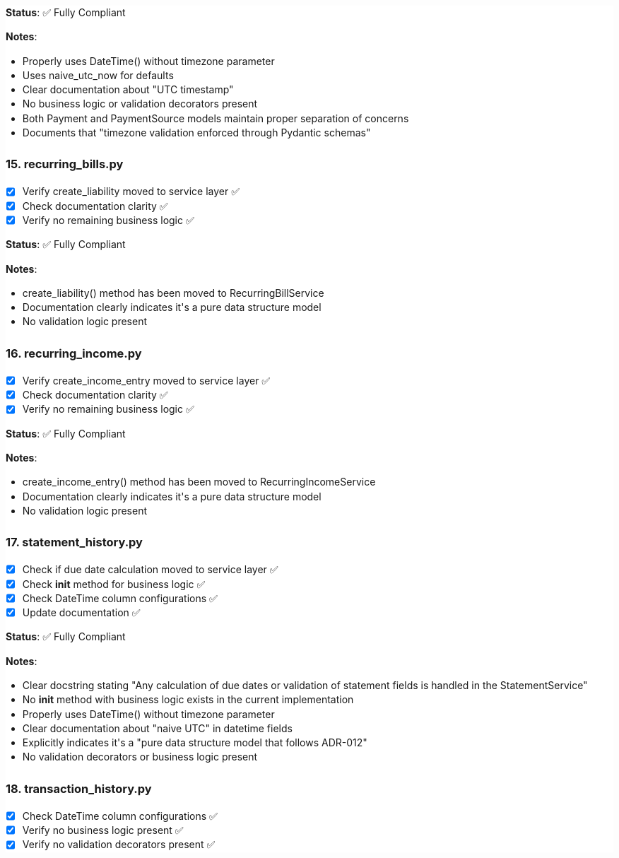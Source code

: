 **Status**: ✅ Fully Compliant

**Notes**:
- Properly uses DateTime() without timezone parameter
- Uses naive_utc_now for defaults
- Clear documentation about "UTC timestamp"
- No business logic or validation decorators present
- Both Payment and PaymentSource models maintain proper separation of concerns
- Documents that "timezone validation enforced through Pydantic schemas"

### 15. recurring_bills.py
- [x] Verify create_liability moved to service layer ✅
- [x] Check documentation clarity ✅
- [x] Verify no remaining business logic ✅

**Status**: ✅ Fully Compliant

**Notes**:
- create_liability() method has been moved to RecurringBillService
- Documentation clearly indicates it's a pure data structure model
- No validation logic present

### 16. recurring_income.py
- [x] Verify create_income_entry moved to service layer ✅
- [x] Check documentation clarity ✅
- [x] Verify no remaining business logic ✅

**Status**: ✅ Fully Compliant

**Notes**:
- create_income_entry() method has been moved to RecurringIncomeService
- Documentation clearly indicates it's a pure data structure model
- No validation logic present

### 17. statement_history.py
- [x] Check if due date calculation moved to service layer ✅
- [x] Check __init__ method for business logic ✅
- [x] Check DateTime column configurations ✅
- [x] Update documentation ✅

**Status**: ✅ Fully Compliant

**Notes**:
- Clear docstring stating "Any calculation of due dates or validation of statement fields is handled in the StatementService"
- No __init__ method with business logic exists in the current implementation
- Properly uses DateTime() without timezone parameter
- Clear documentation about "naive UTC" in datetime fields
- Explicitly indicates it's a "pure data structure model that follows ADR-012"
- No validation decorators or business logic present

### 18. transaction_history.py
- [x] Check DateTime column configurations ✅
- [x] Verify no business logic present ✅
- [x] Verify no validation decorators present ✅

